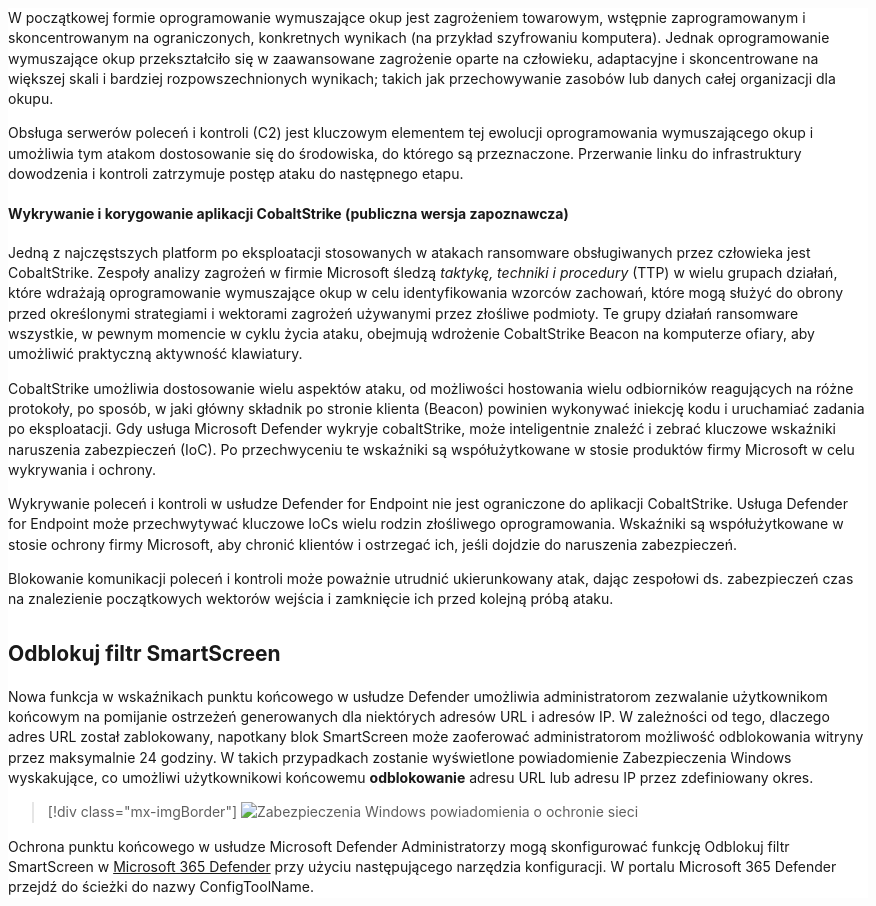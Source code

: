 W początkowej formie oprogramowanie wymuszające okup jest zagrożeniem towarowym, wstępnie zaprogramowanym i skoncentrowanym na ograniczonych, konkretnych wynikach (na przykład szyfrowaniu komputera). Jednak oprogramowanie wymuszające okup przekształciło się w zaawansowane zagrożenie oparte na człowieku, adaptacyjne i skoncentrowane na większej skali i bardziej rozpowszechnionych wynikach; takich jak przechowywanie zasobów lub danych całej organizacji dla okupu.

Obsługa serwerów poleceń i kontroli (C2) jest kluczowym elementem tej ewolucji oprogramowania wymuszającego okup i umożliwia tym atakom dostosowanie się do środowiska, do którego są przeznaczone. Przerwanie linku do infrastruktury dowodzenia i kontroli zatrzymuje postęp ataku do następnego etapu.

#### <a name="detecting-and-remediating-cobaltstrike-public-preview"></a>Wykrywanie i korygowanie aplikacji CobaltStrike (publiczna wersja zapoznawcza)

Jedną z najczęstszych platform po eksploatacji stosowanych w atakach ransomware obsługiwanych przez człowieka jest CobaltStrike. Zespoły analizy zagrożeń w firmie Microsoft śledzą _taktykę, techniki i procedury_ (TTP) w wielu grupach działań, które wdrażają oprogramowanie wymuszające okup w celu identyfikowania wzorców zachowań, które mogą służyć do obrony przed określonymi strategiami i wektorami zagrożeń używanymi przez złośliwe podmioty. Te grupy działań ransomware wszystkie, w pewnym momencie w cyklu życia ataku, obejmują wdrożenie CobaltStrike Beacon na komputerze ofiary, aby umożliwić praktyczną aktywność klawiatury.

CobaltStrike umożliwia dostosowanie wielu aspektów ataku, od możliwości hostowania wielu odbiorników reagujących na różne protokoły, po sposób, w jaki główny składnik po stronie klienta (Beacon) powinien wykonywać iniekcję kodu i uruchamiać zadania po eksploatacji. Gdy usługa Microsoft Defender wykryje cobaltStrike, może inteligentnie znaleźć i zebrać kluczowe wskaźniki naruszenia zabezpieczeń (IoC). Po przechwyceniu te wskaźniki są współużytkowane w stosie produktów firmy Microsoft w celu wykrywania i ochrony.

Wykrywanie poleceń i kontroli w usłudze Defender for Endpoint nie jest ograniczone do aplikacji CobaltStrike. Usługa Defender for Endpoint może przechwytywać kluczowe IoCs wielu rodzin złośliwego oprogramowania. Wskaźniki są współużytkowane w stosie ochrony firmy Microsoft, aby chronić klientów i ostrzegać ich, jeśli dojdzie do naruszenia zabezpieczeń.

Blokowanie komunikacji poleceń i kontroli może poważnie utrudnić ukierunkowany atak, dając zespołowi ds. zabezpieczeń czas na znalezienie początkowych wektorów wejścia i zamknięcie ich przed kolejną próbą ataku.



## <a name="smartscreen-unblock"></a>Odblokuj filtr SmartScreen

Nowa funkcja w wskaźnikach punktu końcowego w usłudze Defender umożliwia administratorom zezwalanie użytkownikom końcowym na pomijanie ostrzeżeń generowanych dla niektórych adresów URL i adresów IP. W zależności od tego, dlaczego adres URL został zablokowany, napotkany blok SmartScreen może zaoferować administratorom możliwość odblokowania witryny przez maksymalnie 24 godziny. W takich przypadkach zostanie wyświetlone powiadomienie Zabezpieczenia Windows wyskakujące, co umożliwi użytkownikowi końcowemu **odblokowanie** adresu URL lub adresu IP przez zdefiniowany okres.  

 > [!div class="mx-imgBorder"]
 > ![Zabezpieczenia Windows powiadomienia o ochronie sieci](images/network-protection-smart-screen-block-notification.png)

Ochrona punktu końcowego w usłudze Microsoft Defender Administratorzy mogą skonfigurować funkcję Odblokuj filtr SmartScreen w [Microsoft 365 Defender](https://security.microsoft.com/) przy użyciu następującego narzędzia konfiguracji. W portalu Microsoft 365 Defender przejdź do ścieżki do nazwy ConfigToolName.
